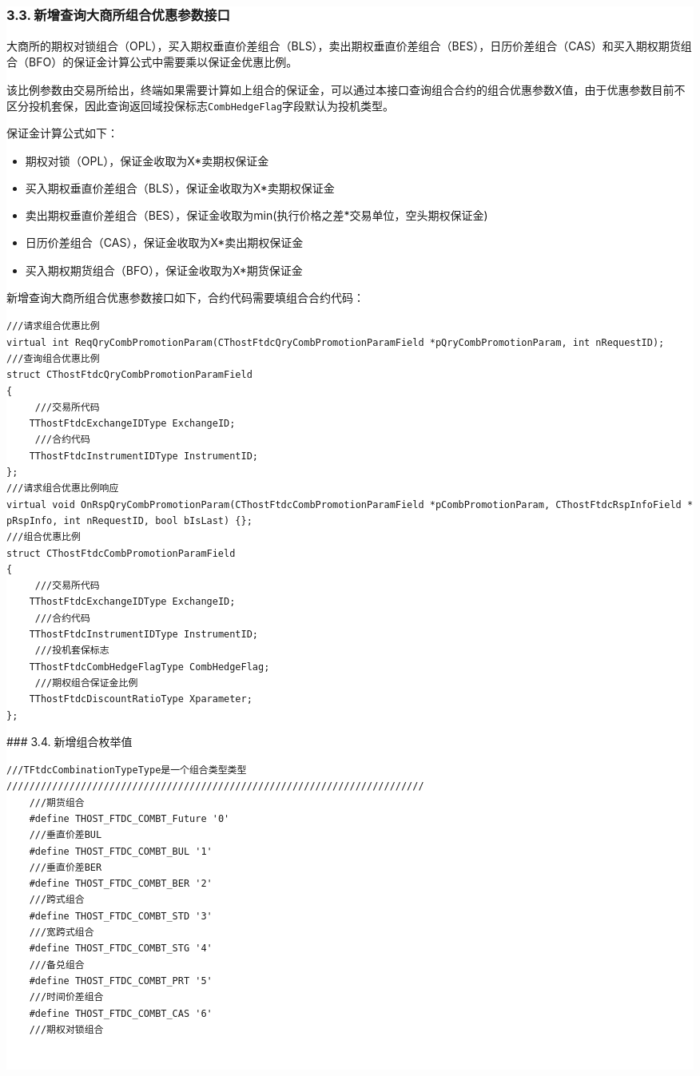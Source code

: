 </code></pre>
<span class="anchor" id="0d150df2-19bb-4f41-8c60-8e4ab40bbc8a"></span>
### 3.3. 新增查询大商所组合优惠参数接口
<p>大商所的期权对锁组合（OPL），买入期权垂直价差组合（BLS），卖出期权垂直价差组合（BES），日历价差组合（CAS）和买入期权期货组合（BFO）的保证金计算公式中需要乘以保证金优惠比例。</p>
<p>该比例参数由交易所给出，终端如果需要计算如上组合的保证金，可以通过本接口查询组合合约的组合优惠参数X值，由于优惠参数目前不区分投机套保，因此查询返回域投保标志<code>CombHedgeFlag</code>字段默认为投机类型。</p>
<p>保证金计算公式如下：</p>
<ul>
<li><p>期权对锁（OPL），保证金收取为X*卖期权保证金</p></li>
<li><p>买入期权垂直价差组合（BLS），保证金收取为X*卖期权保证金</p></li>
<li><p>卖出期权垂直价差组合（BES），保证金收取为min(执行价格之差*交易单位，空头期权保证金)</p></li>
<li><p>日历价差组合（CAS），保证金收取为X*卖出期权保证金</p></li>
<li><p>买入期权期货组合（BFO），保证金收取为X*期货保证金</p></li>
</ul>
<p>新增查询大商所组合优惠参数接口如下，合约代码需要填组合合约代码：</p>
<pre><code>///请求组合优惠比例
virtual int ReqQryCombPromotionParam(CThostFtdcQryCombPromotionParamField *pQryCombPromotionParam, int nRequestID);
///查询组合优惠比例
struct CThostFtdcQryCombPromotionParamField
{
     ///交易所代码
    TThostFtdcExchangeIDType ExchangeID;
     ///合约代码
    TThostFtdcInstrumentIDType InstrumentID;
};
///请求组合优惠比例响应
virtual void OnRspQryCombPromotionParam(CThostFtdcCombPromotionParamField *pCombPromotionParam, CThostFtdcRspInfoField *pRspInfo, int nRequestID, bool bIsLast) {};
///组合优惠比例
struct CThostFtdcCombPromotionParamField
{
     ///交易所代码
    TThostFtdcExchangeIDType ExchangeID;
     ///合约代码
    TThostFtdcInstrumentIDType InstrumentID;
     ///投机套保标志
    TThostFtdcCombHedgeFlagType CombHedgeFlag;
     ///期权组合保证金比例
    TThostFtdcDiscountRatioType Xparameter;
};
</code></pre>
<span class="anchor" id="b5d80cdd-61cc-44f8-8023-a7b360715aa4"></span>
### 3.4. 新增组合枚举值
<pre><code>///TFtdcCombinationTypeType是一个组合类型类型
/////////////////////////////////////////////////////////////////////////
    ///期货组合
    #define THOST_FTDC_COMBT_Future '0'
    ///垂直价差BUL
    #define THOST_FTDC_COMBT_BUL '1'
    ///垂直价差BER
    #define THOST_FTDC_COMBT_BER '2'
    ///跨式组合
    #define THOST_FTDC_COMBT_STD '3'
    ///宽跨式组合
    #define THOST_FTDC_COMBT_STG '4'
    ///备兑组合
    #define THOST_FTDC_COMBT_PRT '5'
    ///时间价差组合
    #define THOST_FTDC_COMBT_CAS '6'
    ///期权对锁组合